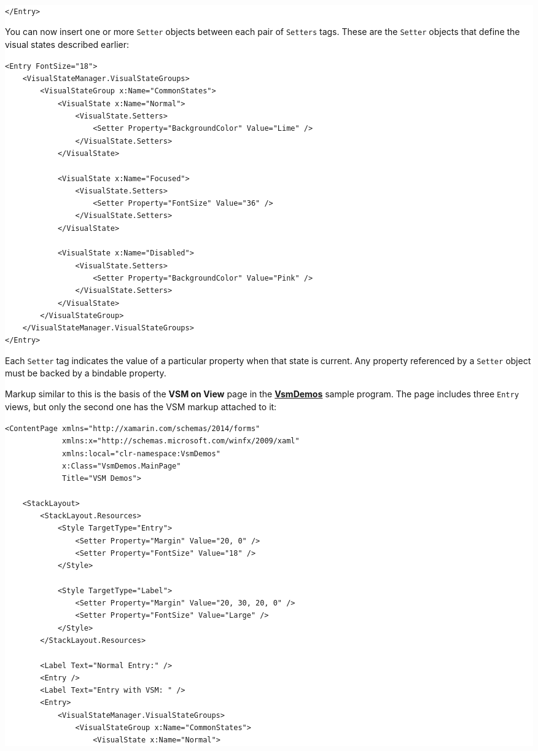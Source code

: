 ```xaml
</Entry>
```

You can now insert one or more `Setter` objects between each pair of `Setters` tags. These are the `Setter` objects that define the visual states described earlier:

```xaml
<Entry FontSize="18">
    <VisualStateManager.VisualStateGroups>
        <VisualStateGroup x:Name="CommonStates">
            <VisualState x:Name="Normal">
                <VisualState.Setters>
                    <Setter Property="BackgroundColor" Value="Lime" />
                </VisualState.Setters>
            </VisualState>

            <VisualState x:Name="Focused">
                <VisualState.Setters>
                    <Setter Property="FontSize" Value="36" />
                </VisualState.Setters>
            </VisualState>

            <VisualState x:Name="Disabled">
                <VisualState.Setters>
                    <Setter Property="BackgroundColor" Value="Pink" />
                </VisualState.Setters>
            </VisualState>
        </VisualStateGroup>
    </VisualStateManager.VisualStateGroups>
</Entry>
```

Each `Setter` tag indicates the value of a particular property when that state is current. Any property referenced by a `Setter` object must be backed by a bindable property.

Markup similar to this is the basis of the **VSM on View** page in the **[VsmDemos](/samples/xamarin/xamarin-forms-samples/userinterface-vsmdemos)** sample program. The page includes three `Entry` views, but only the second one has the VSM markup attached to it:

```xaml
<ContentPage xmlns="http://xamarin.com/schemas/2014/forms"
             xmlns:x="http://schemas.microsoft.com/winfx/2009/xaml"
             xmlns:local="clr-namespace:VsmDemos"
             x:Class="VsmDemos.MainPage"
             Title="VSM Demos">

    <StackLayout>
        <StackLayout.Resources>
            <Style TargetType="Entry">
                <Setter Property="Margin" Value="20, 0" />
                <Setter Property="FontSize" Value="18" />
            </Style>

            <Style TargetType="Label">
                <Setter Property="Margin" Value="20, 30, 20, 0" />
                <Setter Property="FontSize" Value="Large" />
            </Style>
        </StackLayout.Resources>

        <Label Text="Normal Entry:" />
        <Entry />
        <Label Text="Entry with VSM: " />
        <Entry>
            <VisualStateManager.VisualStateGroups>
                <VisualStateGroup x:Name="CommonStates">
                    <VisualState x:Name="Normal">
```
